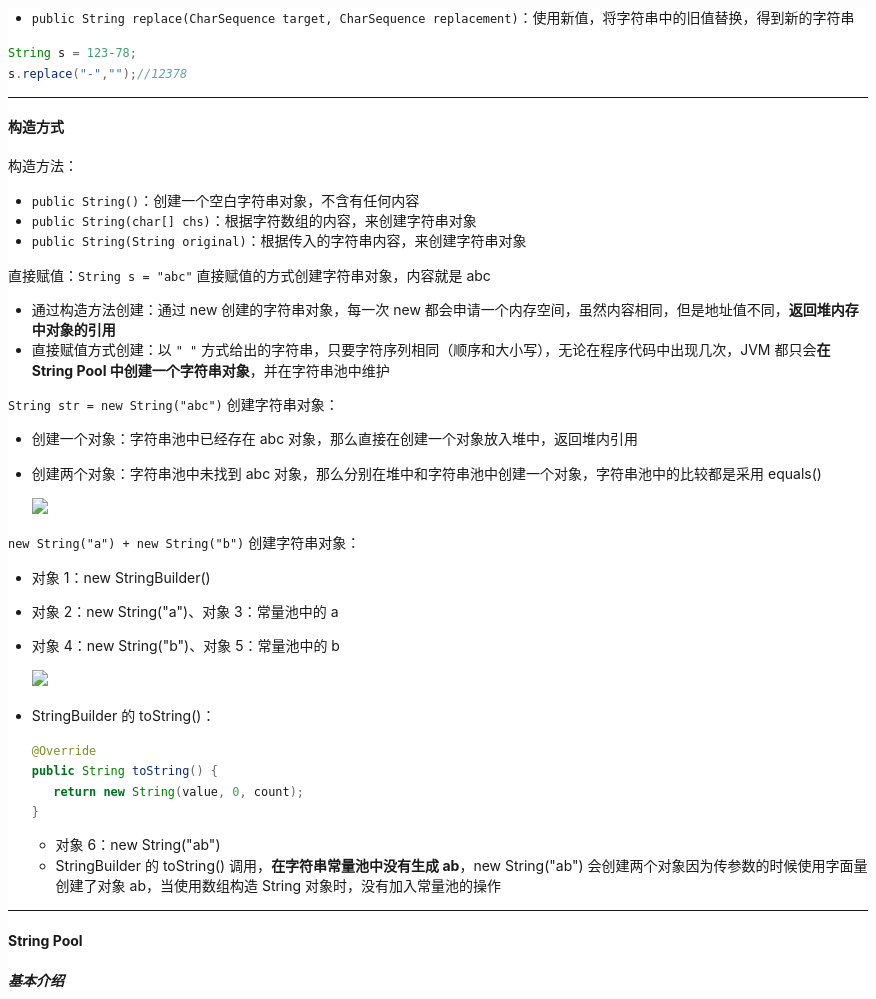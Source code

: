 - `public String replace(CharSequence target, CharSequence replacement)`：使用新值，将字符串中的旧值替换，得到新的字符串

```java
String s = 123-78;
s.replace("-","");//12378
```

---

#### 构造方式

构造方法：

- `public String()`：创建一个空白字符串对象，不含有任何内容
- `public String(char[] chs)`：根据字符数组的内容，来创建字符串对象
- `public String(String original)`：根据传入的字符串内容，来创建字符串对象

直接赋值：`String s = "abc"` 直接赋值的方式创建字符串对象，内容就是 abc

- 通过构造方法创建：通过 new 创建的字符串对象，每一次 new 都会申请一个内存空间，虽然内容相同，但是地址值不同，**返回堆内存中对象的引用**
- 直接赋值方式创建：以 `" "` 方式给出的字符串，只要字符序列相同（顺序和大小写），无论在程序代码中出现几次，JVM 都只会**在 String Pool 中创建一个字符串对象**，并在字符串池中维护

`String str = new String("abc")` 创建字符串对象：

- 创建一个对象：字符串池中已经存在 abc 对象，那么直接在创建一个对象放入堆中，返回堆内引用

- 创建两个对象：字符串池中未找到 abc 对象，那么分别在堆中和字符串池中创建一个对象，字符串池中的比较都是采用 equals()
  
  ![](https://seazean.oss-cn-beijing.aliyuncs.com/img/Java/String%E6%9E%84%E9%80%A0%E6%96%B9%E6%B3%95%E5%AD%97%E8%8A%82%E7%A0%81.png)

`new String("a") + new String("b")` 创建字符串对象：

- 对象 1：new StringBuilder()

- 对象 2：new String("a")、对象 3：常量池中的 a

- 对象 4：new String("b")、对象 5：常量池中的 b
  
  ![](https://seazean.oss-cn-beijing.aliyuncs.com/img/Java/String%E6%8B%BC%E6%8E%A5%E6%96%B9%E6%B3%95%E5%AD%97%E8%8A%82%E7%A0%81.png)

- StringBuilder 的 toString()：
  
  ```java
  @Override
  public String toString() {
     return new String(value, 0, count);
  }
  ```
  
  - 对象 6：new String("ab")
  - StringBuilder 的 toString() 调用，**在字符串常量池中没有生成 ab**，new String("ab") 会创建两个对象因为传参数的时候使用字面量创建了对象 ab，当使用数组构造 String 对象时，没有加入常量池的操作

---

#### String Pool

##### 基本介绍
